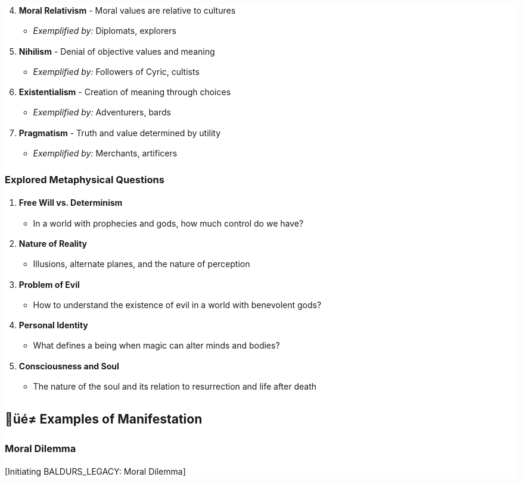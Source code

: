    

4. **Moral Relativism** - Moral values are relative to cultures

   - *Exemplified by:* Diplomats, explorers



5. **Nihilism** - Denial of objective values and meaning

   - *Exemplified by:* Followers of Cyric, cultists



6. **Existentialism** - Creation of meaning through choices

   - *Exemplified by:* Adventurers, bards



7. **Pragmatism** - Truth and value determined by utility

   - *Exemplified by:* Merchants, artificers



### Explored Metaphysical Questions



1. **Free Will vs. Determinism**

   - In a world with prophecies and gods, how much control do we have?

   

2. **Nature of Reality**

   - Illusions, alternate planes, and the nature of perception

   

3. **Problem of Evil**

   - How to understand the existence of evil in a world with benevolent gods?

   

4. **Personal Identity**

   - What defines a being when magic can alter minds and bodies?

   

5. **Consciousness and Soul**

   - The nature of the soul and its relation to resurrection and life after death



## üé≠ Examples of Manifestation



### Moral Dilemma





[Initiating BALDURS_LEGACY: Moral Dilemma]
